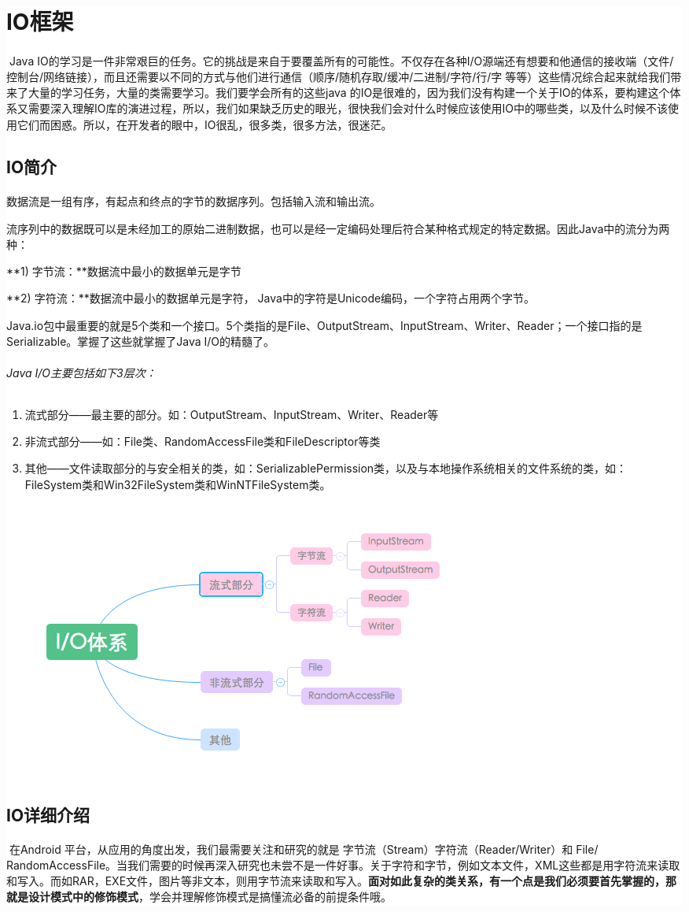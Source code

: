 # IO框架

​		Java IO的学习是一件非常艰巨的任务。它的挑战是来自于要覆盖所有的可能性。不仅存在各种I/O源端还有想要和他通信的接收端（文件/控制台/网络链接），而且还需要以不同的方式与他们进行通信（顺序/随机存取/缓冲/二进制/字符/行/字 等等）这些情况综合起来就给我们带来了大量的学习任务，大量的类需要学习。我们要学会所有的这些java 的IO是很难的，因为我们没有构建一个关于IO的体系，要构建这个体系又需要深入理解IO库的演进过程，所以，我们如果缺乏历史的眼光，很快我们会对什么时候应该使用IO中的哪些类，以及什么时候不该使用它们而困惑。所以，在开发者的眼中，IO很乱，很多类，很多方法，很迷茫。

##  IO简介

数据流是一组有序，有起点和终点的字节的数据序列。包括输入流和输出流。

  流序列中的数据既可以是未经加工的原始二进制数据，也可以是经一定编码处理后符合某种格式规定的特定数据。因此Java中的流分为两种： 

**1) 字节流：**数据流中最小的数据单元是字节

 **2) 字符流：**数据流中最小的数据单元是字符， Java中的字符是Unicode编码，一个字符占用两个字节。

  Java.io包中最重要的就是5个类和一个接口。5个类指的是File、OutputStream、InputStream、Writer、Reader；一个接口指的是Serializable。掌握了这些就掌握了Java I/O的精髓了。

######   Java I/O主要包括如下3层次：

1. 流式部分——最主要的部分。如：OutputStream、InputStream、Writer、Reader等

2. 非流式部分——如：File类、RandomAccessFile类和FileDescriptor等类

3. 其他——文件读取部分的与安全相关的类，如：SerializablePermission类，以及与本地操作系统相关的文件系统的类，如：FileSystem类和Win32FileSystem类和WinNTFileSystem类。

![IO图谱](../img/IO%E5%9B%BE%E8%B0%B1-1823148.png)

## IO详细介绍

​     在Android 平台，从应用的角度出发，我们最需要关注和研究的就是 字节流（Stream）字符流（Reader/Writer）和 File/ RandomAccessFile。当我们需要的时候再深入研究也未尝不是一件好事。关于字符和字节，例如文本文件，XML这些都是用字符流来读取和写入。而如RAR，EXE文件，图片等非文本，则用字节流来读取和写入。**面对如此复杂的类关系，有一个点是我们必须要首先掌握的，那就是设计模式中的修饰模式**，学会并理解修饰模式是搞懂流必备的前提条件哦。
